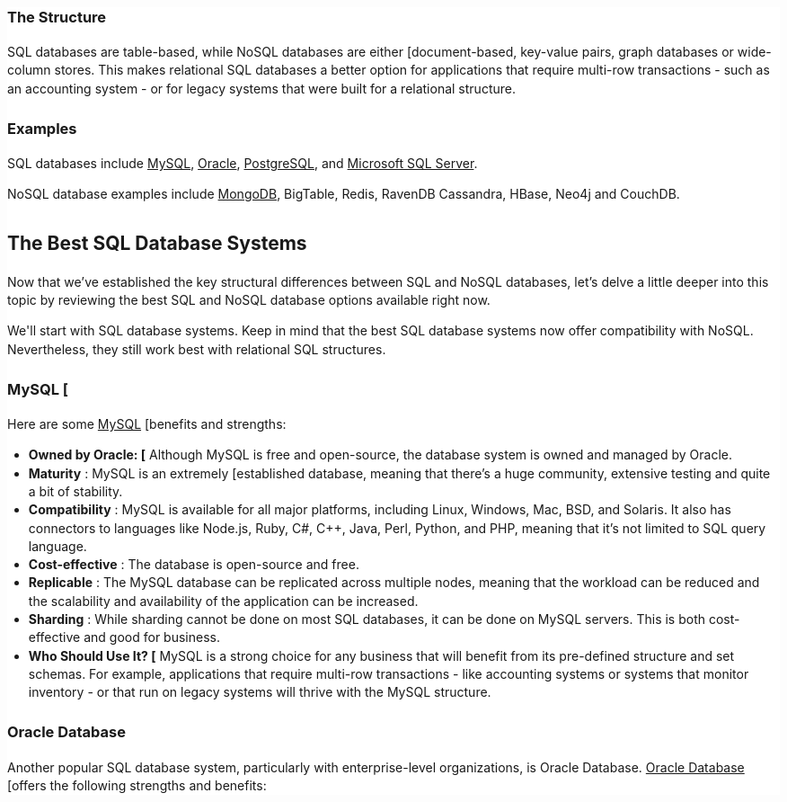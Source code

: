 ### **The Structure**

SQL databases are table-based, while NoSQL databases are either [document-based, key-value pairs, graph databases or wide-column stores. This makes relational SQL databases a better option for applications that require multi-row transactions - such as an accounting system - or for legacy systems that were built for a relational structure.

### Examples

SQL databases include [MySQL](https://www.xplenty.com/integrations/mysql/), [Oracle](https://www.xplenty.com/integrations/oracle/), [PostgreSQL](https://www.xplenty.com/integrations/postgresql/), and [Microsoft SQL Server](https://www.xplenty.com/integrations/microsoft-sql-server/).

NoSQL database examples include [MongoDB](https://www.xplenty.com/integrations/mongodb/), BigTable, Redis, RavenDB Cassandra, HBase, Neo4j and CouchDB.

## **The Best SQL Database Systems**

Now that we’ve established the key structural differences between SQL and NoSQL databases, let’s delve a little deeper into this topic by reviewing the best SQL and NoSQL database options available right now.

We'll start with SQL database systems. Keep in mind that the best SQL database systems now offer compatibility with NoSQL. Nevertheless, they still work best with relational SQL structures.

### **MySQL [**

Here are some [MySQL](https://www.mysql.com/?utm_source=xp&utm_medium=blog&utm_campaign=refresh) [benefits and strengths:

- **Owned by Oracle: [** Although MySQL is free and open-source, the database system is owned and managed by Oracle.
- **Maturity** : MySQL is an extremely [established database, meaning that there’s a huge community, extensive testing and quite a bit of stability.
- **Compatibility** : MySQL is available for all major platforms, including Linux, Windows, Mac, BSD, and Solaris. It also has connectors to languages like Node.js, Ruby, C#, C++, Java, Perl, Python, and PHP, meaning that it’s not limited to SQL query language.
- **Cost-effective** : The database is open-source and free.
- **Replicable** : The MySQL database can be replicated across multiple nodes, meaning that the workload can be reduced and the scalability and availability of the application can be increased.
- **Sharding** : While sharding cannot be done on most SQL databases, it can be done on MySQL servers. This is both cost-effective and good for business.
- **Who Should Use It? [** MySQL is a strong choice for any business that will benefit from its pre-defined structure and set schemas. For example, applications that require multi-row transactions - like accounting systems or systems that monitor inventory - or that run on legacy systems will thrive with the MySQL structure.

### **Oracle Database**

Another popular SQL database system, particularly with enterprise-level organizations, is Oracle Database. [Oracle Database](https://www.oracle.com/database/?utm_source=xp&utm_medium=blog&utm_campaign=refresh) [offers the following strengths and benefits:
